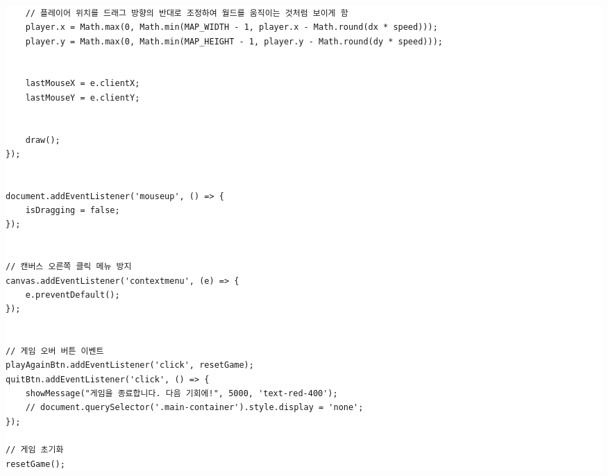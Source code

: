 
        // 플레이어 위치를 드래그 방향의 반대로 조정하여 월드를 움직이는 것처럼 보이게 함
        player.x = Math.max(0, Math.min(MAP_WIDTH - 1, player.x - Math.round(dx * speed)));
        player.y = Math.max(0, Math.min(MAP_HEIGHT - 1, player.y - Math.round(dy * speed)));


        lastMouseX = e.clientX;
        lastMouseY = e.clientY;


        draw();
    });


    document.addEventListener('mouseup', () => {
        isDragging = false;
    });


    // 캔버스 오른쪽 클릭 메뉴 방지
    canvas.addEventListener('contextmenu', (e) => {
        e.preventDefault();
    });


    // 게임 오버 버튼 이벤트
    playAgainBtn.addEventListener('click', resetGame);
    quitBtn.addEventListener('click', () => {
        showMessage("게임을 종료합니다. 다음 기회에!", 5000, 'text-red-400');
        // document.querySelector('.main-container').style.display = 'none';
    });
    
    // 게임 초기화
    resetGame();
</script>
</body>
</html>
